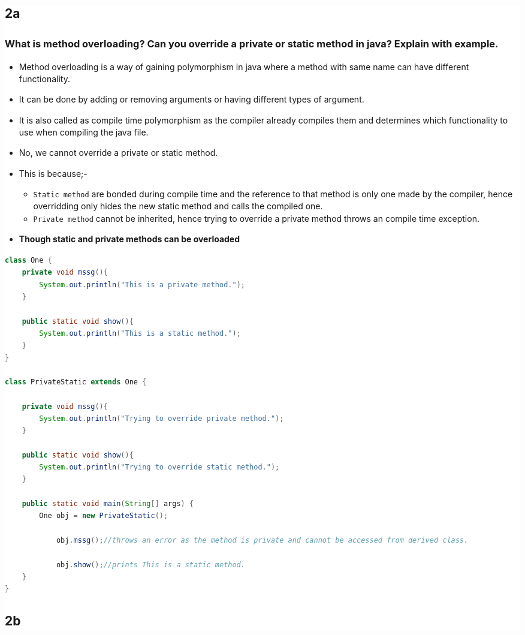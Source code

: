 ##  2a

### What is method overloading? Can you override a private or static method in java? Explain with example.

- Method overloading is a way of gaining polymorphism in java where a method with same name can have different functionality.
- It can be done by adding or removing arguments or having different types of argument.
- It is also called as compile time polymorphism as the compiler already compiles them and determines which functionality to use when compiling the java file.

- No, we cannot override a private or static method.
- This is because;- 
	- `Static method` are bonded during compile time and the reference to that method is only one made by the compiler, hence overridding only hides the new static method and calls the compiled one.
	-  `Private method` cannot be inherited, hence trying to override a private method throws an compile time exception.
- **Though static and private methods can be overloaded** 

```java
class One {
    private void mssg(){
        System.out.println("This is a private method.");
    }

    public static void show(){
        System.out.println("This is a static method.");
    }
}

class PrivateStatic extends One {

    private void mssg(){
        System.out.println("Trying to override private method.");
    }

    public static void show(){
        System.out.println("Trying to override static method.");
    }

    public static void main(String[] args) {
        One obj = new PrivateStatic();

            obj.mssg();//throws an error as the method is private and cannot be accessed from derived class.

            obj.show();//prints This is a static method.
    }
}
```

## 2b
